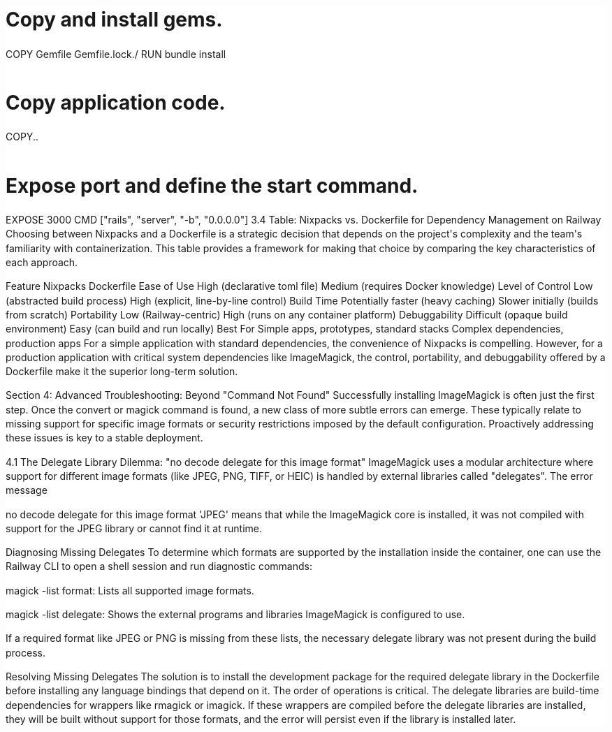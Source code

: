 # Copy and install gems.
COPY Gemfile Gemfile.lock./
RUN bundle install

# Copy application code.
COPY..

# Expose port and define the start command.
EXPOSE 3000
CMD ["rails", "server", "-b", "0.0.0.0"]
3.4 Table: Nixpacks vs. Dockerfile for Dependency Management on Railway
Choosing between Nixpacks and a Dockerfile is a strategic decision that depends on the project's complexity and the team's familiarity with containerization. This table provides a framework for making that choice by comparing the key characteristics of each approach.

Feature	Nixpacks	Dockerfile
Ease of Use	High (declarative toml file)	Medium (requires Docker knowledge)
Level of Control	Low (abstracted build process)	High (explicit, line-by-line control)
Build Time	Potentially faster (heavy caching)	Slower initially (builds from scratch)
Portability	Low (Railway-centric)	High (runs on any container platform)
Debuggability	Difficult (opaque build environment)	Easy (can build and run locally)
Best For	Simple apps, prototypes, standard stacks	Complex dependencies, production apps
For a simple application with standard dependencies, the convenience of Nixpacks is compelling. However, for a production application with critical system dependencies like ImageMagick, the control, portability, and debuggability offered by a Dockerfile make it the superior long-term solution.

Section 4: Advanced Troubleshooting: Beyond "Command Not Found"
Successfully installing ImageMagick is often just the first step. Once the convert or magick command is found, a new class of more subtle errors can emerge. These typically relate to missing support for specific image formats or security restrictions imposed by the default configuration. Proactively addressing these issues is key to a stable deployment.

4.1 The Delegate Library Dilemma: "no decode delegate for this image format"
ImageMagick uses a modular architecture where support for different image formats (like JPEG, PNG, TIFF, or HEIC) is handled by external libraries called "delegates". The error message    

no decode delegate for this image format 'JPEG' means that while the ImageMagick core is installed, it was not compiled with support for the JPEG library or cannot find it at runtime.   

Diagnosing Missing Delegates
To determine which formats are supported by the installation inside the container, one can use the Railway CLI to open a shell session and run diagnostic commands:

magick -list format: Lists all supported image formats.

magick -list delegate: Shows the external programs and libraries ImageMagick is configured to use.   

If a required format like JPEG or PNG is missing from these lists, the necessary delegate library was not present during the build process.

Resolving Missing Delegates
The solution is to install the development package for the required delegate library in the Dockerfile before installing any language bindings that depend on it. The order of operations is critical. The delegate libraries are build-time dependencies for wrappers like rmagick or imagick. If these wrappers are compiled before the delegate libraries are installed, they will be built without support for those formats, and the error will persist even if the library is installed later.
